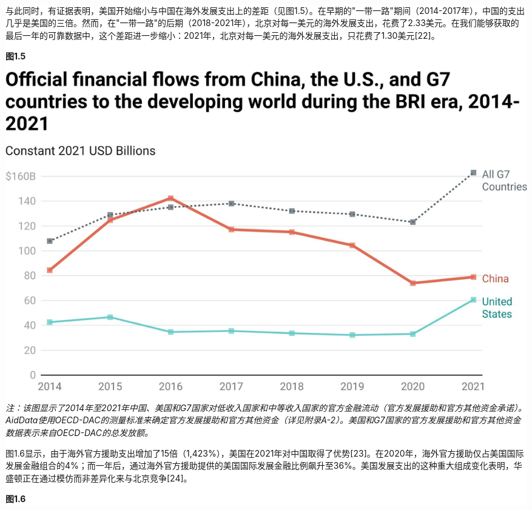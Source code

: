 与此同时，有证据表明，美国开始缩小与中国在海外发展支出上的差距（见图1.5）。在早期的"一带一路"期间（2014-2017年），中国的支出几乎是美国的三倍。然而，在"一带一路"的后期（2018-2021年），北京对每一美元的海外发展支出，花费了2.33美元。在我们能够获取的最后一年的可靠数据中，这个差距进一步缩小：2021年，北京对每一美元的海外发展支出，只花费了1.30美元[22]。

__图1.5__

![](..\images\1-5.jpeg)

*注：该图显示了2014年至2021年中国、美国和G7国家对低收入国家和中等收入国家的官方金融流动（官方发展援助和官方其他资金承诺）。AidData使用OECD-DAC的测量标准来确定官方发展援助和官方其他资金（详见附录A-2）。美国和G7国家的官方发展援助和官方其他资金数据表示来自OECD-DAC的总发放额。*

图1.6显示，由于海外官方援助支出增加了15倍（1,423%），美国在2021年对中国取得了优势[23]。在2020年，海外官方援助仅占美国国际发展金融组合的4%；而一年后，通过海外官方援助提供的美国国际发展金融比例飙升至36%。美国发展支出的这种重大组成变化表明，华盛顿正在通过模仿而非差异化来与北京竞争[24]。

__图1.6__
